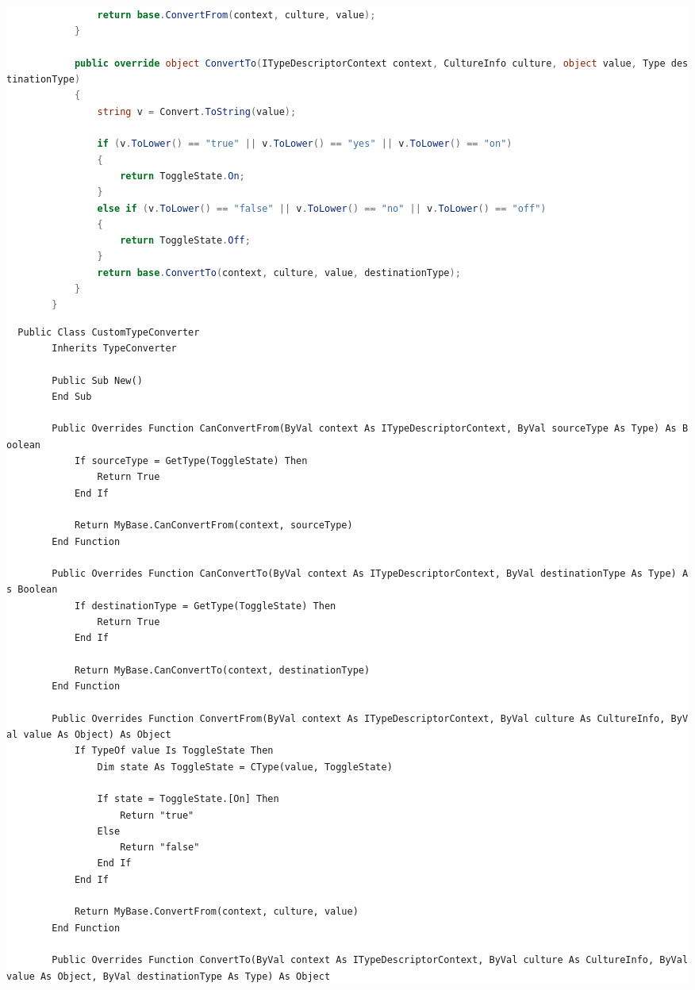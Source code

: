 ````C# 
                return base.ConvertFrom(context, culture, value);
            }

            public override object ConvertTo(ITypeDescriptorContext context, CultureInfo culture, object value, Type destinationType)
            {
                string v = Convert.ToString(value);

                if (v.ToLower() == "true" || v.ToLower() == "yes" || v.ToLower() == "on")
                {
                    return ToggleState.On;
                }
                else if (v.ToLower() == "false" || v.ToLower() == "no" || v.ToLower() == "off")
                {
                    return ToggleState.Off;
                }
                return base.ConvertTo(context, culture, value, destinationType);
            }
        }

````
````VB.NET
  Public Class CustomTypeConverter
        Inherits TypeConverter

        Public Sub New()
        End Sub

        Public Overrides Function CanConvertFrom(ByVal context As ITypeDescriptorContext, ByVal sourceType As Type) As Boolean
            If sourceType = GetType(ToggleState) Then
                Return True
            End If

            Return MyBase.CanConvertFrom(context, sourceType)
        End Function

        Public Overrides Function CanConvertTo(ByVal context As ITypeDescriptorContext, ByVal destinationType As Type) As Boolean
            If destinationType = GetType(ToggleState) Then
                Return True
            End If

            Return MyBase.CanConvertTo(context, destinationType)
        End Function

        Public Overrides Function ConvertFrom(ByVal context As ITypeDescriptorContext, ByVal culture As CultureInfo, ByVal value As Object) As Object
            If TypeOf value Is ToggleState Then
                Dim state As ToggleState = CType(value, ToggleState)

                If state = ToggleState.[On] Then
                    Return "true"
                Else
                    Return "false"
                End If
            End If

            Return MyBase.ConvertFrom(context, culture, value)
        End Function

        Public Overrides Function ConvertTo(ByVal context As ITypeDescriptorContext, ByVal culture As CultureInfo, ByVal value As Object, ByVal destinationType As Type) As Object
````